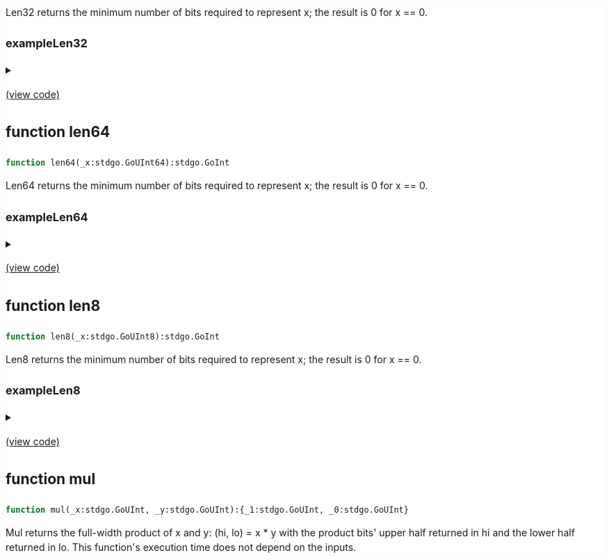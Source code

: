 
Len32 returns the minimum number of bits required to represent x; the result is 0 for x == 0. 


### exampleLen32


<details><summary></summary></details>


[\(view code\)](<./Bits.hx#L492>)


## function len64


```haxe
function len64(_x:stdgo.GoUInt64):stdgo.GoInt
```


Len64 returns the minimum number of bits required to represent x; the result is 0 for x == 0. 


### exampleLen64


<details><summary></summary></details>


[\(view code\)](<./Bits.hx#L511>)


## function len8


```haxe
function len8(_x:stdgo.GoUInt8):stdgo.GoInt
```


Len8 returns the minimum number of bits required to represent x; the result is 0 for x == 0. 


### exampleLen8


<details><summary></summary></details>


[\(view code\)](<./Bits.hx#L468>)


## function mul


```haxe
function mul(_x:stdgo.GoUInt, _y:stdgo.GoUInt):{_1:stdgo.GoUInt, _0:stdgo.GoUInt}
```


Mul returns the full\-width product of x and y: \(hi, lo\) = x \* y with the product bits' upper half returned in hi and the lower half returned in lo.  This function's execution time does not depend on the inputs. 
